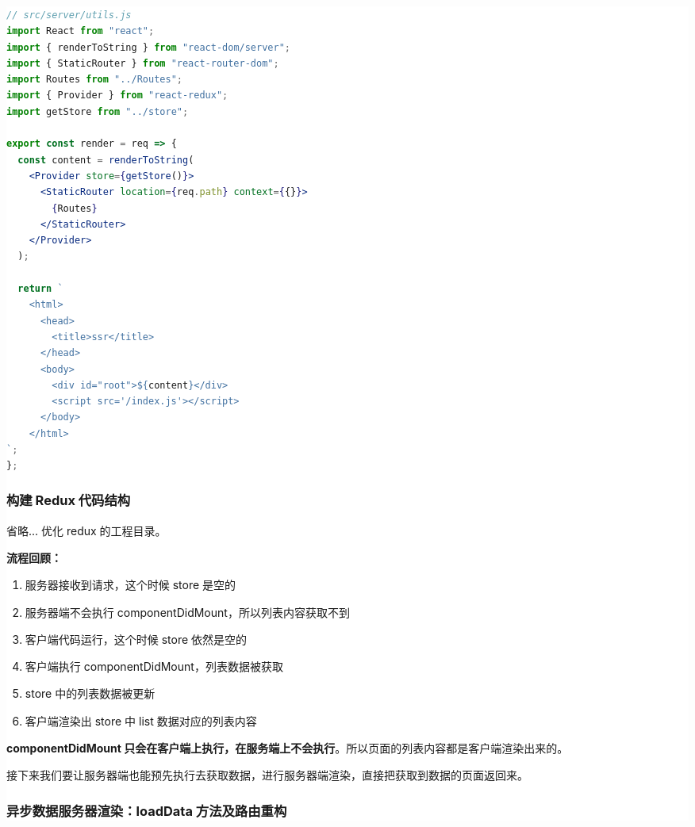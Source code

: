```jsx {11}
// src/server/utils.js
import React from "react";
import { renderToString } from "react-dom/server";
import { StaticRouter } from "react-router-dom";
import Routes from "../Routes";
import { Provider } from "react-redux";
import getStore from "../store";

export const render = req => {
  const content = renderToString(
    <Provider store={getStore()}>
      <StaticRouter location={req.path} context={{}}>
        {Routes}
      </StaticRouter>
    </Provider>
  );

  return `
    <html>
      <head>
        <title>ssr</title>
      </head>
      <body>
        <div id="root">${content}</div>
        <script src='/index.js'></script>
      </body>
    </html>
`;
};
```

### 构建 Redux 代码结构

省略... 优化 redux 的工程目录。

**流程回顾：**

1. 服务器接收到请求，这个时候 store 是空的

2. 服务器端不会执行 componentDidMount，所以列表内容获取不到

3. 客户端代码运行，这个时候 store 依然是空的

4. 客户端执行 componentDidMount，列表数据被获取

5. store 中的列表数据被更新

6. 客户端渲染出 store 中 list 数据对应的列表内容

**componentDidMount 只会在客户端上执行，在服务端上不会执行**。所以页面的列表内容都是客户端渲染出来的。

接下来我们要让服务器端也能预先执行去获取数据，进行服务器端渲染，直接把获取到数据的页面返回来。

### 异步数据服务器渲染：loadData 方法及路由重构
